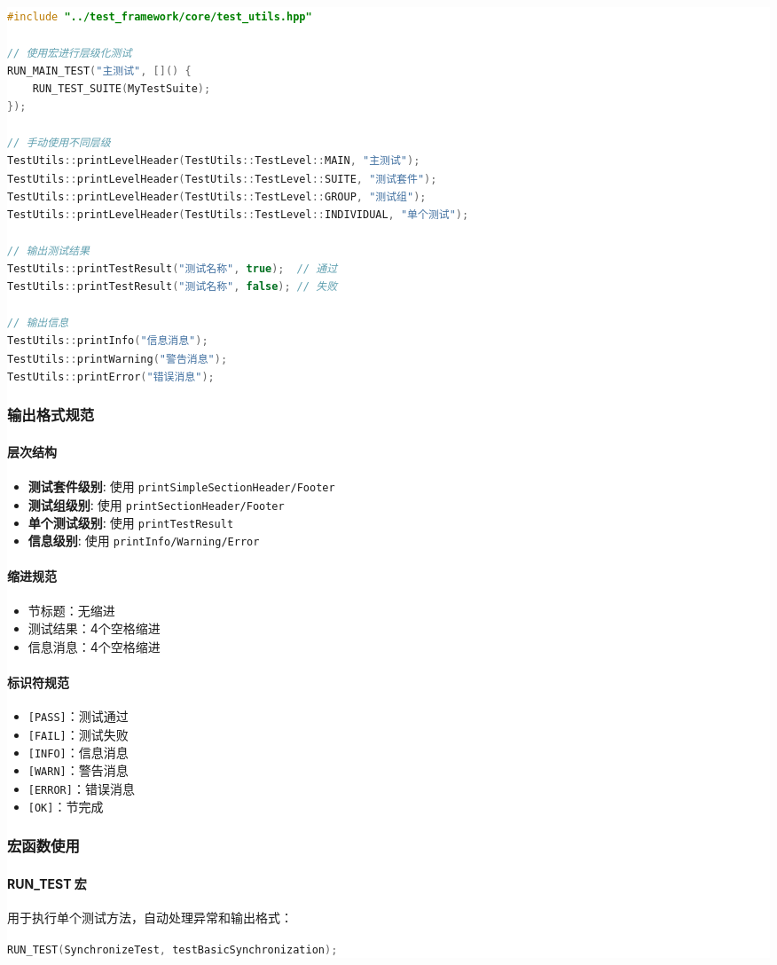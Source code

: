 ```cpp
#include "../test_framework/core/test_utils.hpp"

// 使用宏进行层级化测试
RUN_MAIN_TEST("主测试", []() {
    RUN_TEST_SUITE(MyTestSuite);
});

// 手动使用不同层级
TestUtils::printLevelHeader(TestUtils::TestLevel::MAIN, "主测试");
TestUtils::printLevelHeader(TestUtils::TestLevel::SUITE, "测试套件");
TestUtils::printLevelHeader(TestUtils::TestLevel::GROUP, "测试组");
TestUtils::printLevelHeader(TestUtils::TestLevel::INDIVIDUAL, "单个测试");

// 输出测试结果
TestUtils::printTestResult("测试名称", true);  // 通过
TestUtils::printTestResult("测试名称", false); // 失败

// 输出信息
TestUtils::printInfo("信息消息");
TestUtils::printWarning("警告消息");
TestUtils::printError("错误消息");
```

### 输出格式规范

#### 层次结构
- **测试套件级别**: 使用 `printSimpleSectionHeader/Footer`
- **测试组级别**: 使用 `printSectionHeader/Footer`
- **单个测试级别**: 使用 `printTestResult`
- **信息级别**: 使用 `printInfo/Warning/Error`

#### 缩进规范
- 节标题：无缩进
- 测试结果：4个空格缩进
- 信息消息：4个空格缩进

#### 标识符规范
- `[PASS]`：测试通过
- `[FAIL]`：测试失败
- `[INFO]`：信息消息
- `[WARN]`：警告消息
- `[ERROR]`：错误消息
- `[OK]`：节完成

### 宏函数使用

#### RUN_TEST 宏
用于执行单个测试方法，自动处理异常和输出格式：

```cpp
RUN_TEST(SynchronizeTest, testBasicSynchronization);
```
